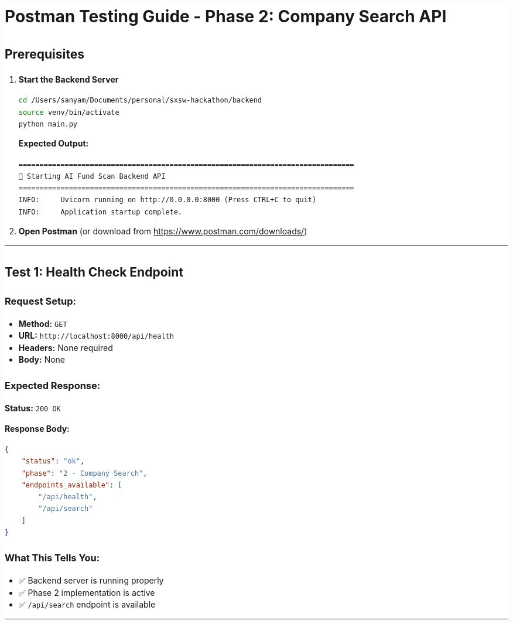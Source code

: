 # Postman Testing Guide - Phase 2: Company Search API

## Prerequisites

1. **Start the Backend Server**
   ```bash
   cd /Users/sanyam/Documents/personal/sxsw-hackathon/backend
   source venv/bin/activate
   python main.py
   ```

   **Expected Output:**
   ```
   ================================================================================
   🚀 Starting AI Fund Scan Backend API
   ================================================================================
   INFO:     Uvicorn running on http://0.0.0.0:8000 (Press CTRL+C to quit)
   INFO:     Application startup complete.
   ```

2. **Open Postman** (or download from https://www.postman.com/downloads/)

---

## Test 1: Health Check Endpoint

### Request Setup:
- **Method:** `GET`
- **URL:** `http://localhost:8000/api/health`
- **Headers:** None required
- **Body:** None

### Expected Response:
**Status:** `200 OK`

**Response Body:**
```json
{
    "status": "ok",
    "phase": "2 - Company Search",
    "endpoints_available": [
        "/api/health",
        "/api/search"
    ]
}
```

### What This Tells You:
- ✅ Backend server is running properly
- ✅ Phase 2 implementation is active
- ✅ `/api/search` endpoint is available

---